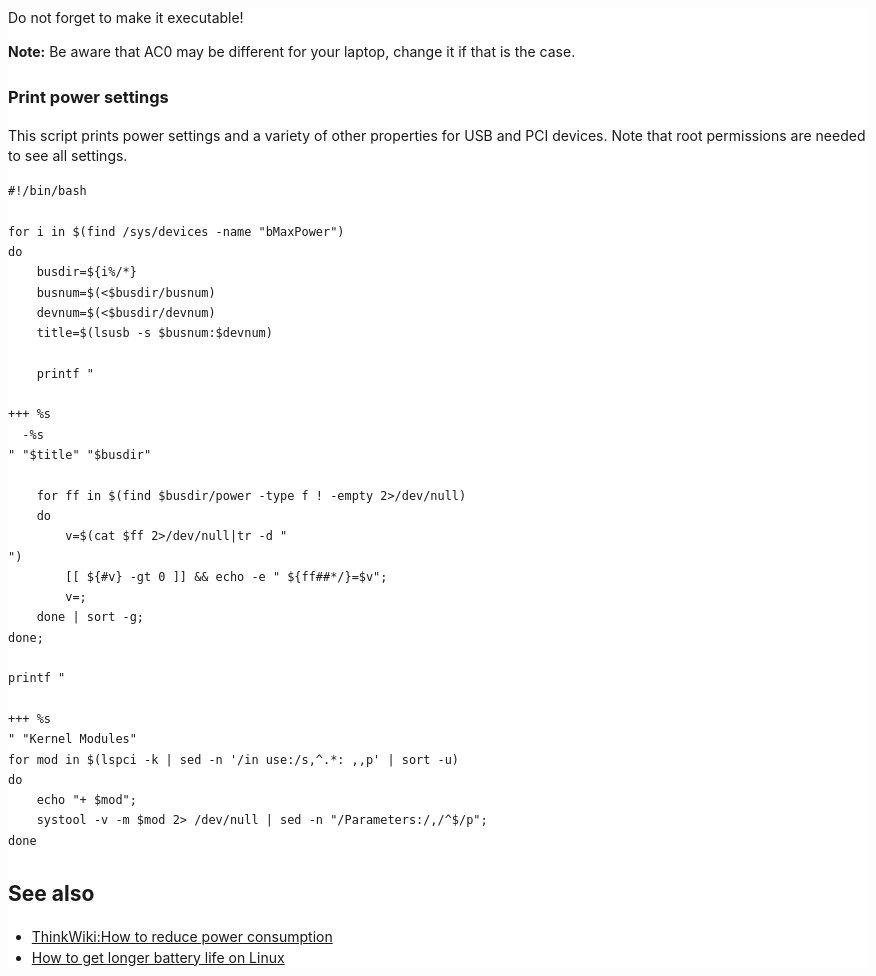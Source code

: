 Do not forget to make it executable!

**Note:** Be aware that AC0 may be different for your laptop, change it if that is the case.

### Print power settings

This script prints power settings and a variety of other properties for USB and PCI devices. Note that root permissions are needed to see all settings.

```
#!/bin/bash

for i in $(find /sys/devices -name "bMaxPower")
do
	busdir=${i%/*}
	busnum=$(<$busdir/busnum)
	devnum=$(<$busdir/devnum)
	title=$(lsusb -s $busnum:$devnum)

	printf "

+++ %s
  -%s
" "$title" "$busdir"

	for ff in $(find $busdir/power -type f ! -empty 2>/dev/null)
	do
		v=$(cat $ff 2>/dev/null|tr -d "
")
		[[ ${#v} -gt 0 ]] && echo -e " ${ff##*/}=$v";
		v=;
	done | sort -g;
done;

printf "

+++ %s
" "Kernel Modules"
for mod in $(lspci -k | sed -n '/in use:/s,^.*: ,,p' | sort -u)
do
	echo "+ $mod";
	systool -v -m $mod 2> /dev/null | sed -n "/Parameters:/,/^$/p";
done

```

## See also

*   [ThinkWiki:How to reduce power consumption](http://www.thinkwiki.org/wiki/How_to_reduce_power_consumption)
*   [How to get longer battery life on Linux](http://ivanvojtko.blogspot.sk/2016/04/how-to-get-longer-battery-life-on-linux.html)